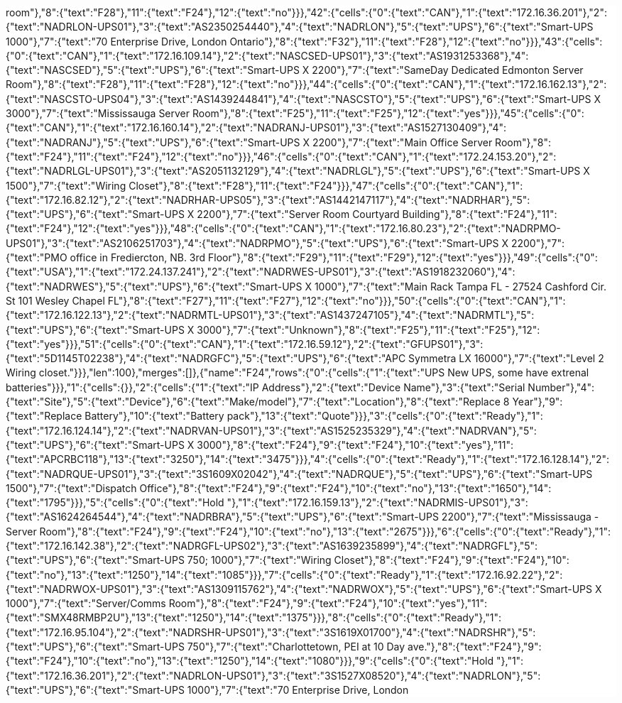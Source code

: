 room"},"8":{"text":"F28"},"11":{"text":"F24"},"12":{"text":"no"}}},"42":{"cells":{"0":{"text":"CAN"},"1":{"text":"172.16.36.201"},"2":{"text":"NADRLON-UPS01"},"3":{"text":"AS2350254440"},"4":{"text":"NADRLON"},"5":{"text":"UPS"},"6":{"text":"Smart-UPS 1000"},"7":{"text":"70 Enterprise Drive, London Ontario"},"8":{"text":"F32"},"11":{"text":"F28"},"12":{"text":"no"}}},"43":{"cells":{"0":{"text":"CAN"},"1":{"text":"172.16.109.14"},"2":{"text":"NASCSED-UPS01"},"3":{"text":"AS1931253368"},"4":{"text":"NASCSED"},"5":{"text":"UPS"},"6":{"text":"Smart-UPS X 2200"},"7":{"text":"SameDay Dedicated Edmonton Server Room"},"8":{"text":"F28"},"11":{"text":"F28"},"12":{"text":"no"}}},"44":{"cells":{"0":{"text":"CAN"},"1":{"text":"172.16.162.13"},"2":{"text":"NASCSTO-UPS04"},"3":{"text":"AS1439244841"},"4":{"text":"NASCSTO"},"5":{"text":"UPS"},"6":{"text":"Smart-UPS X 3000"},"7":{"text":"Mississauga Server Room"},"8":{"text":"F25"},"11":{"text":"F25"},"12":{"text":"yes"}}},"45":{"cells":{"0":{"text":"CAN"},"1":{"text":"172.16.160.14"},"2":{"text":"NADRANJ-UPS01"},"3":{"text":"AS1527130409"},"4":{"text":"NADRANJ"},"5":{"text":"UPS"},"6":{"text":"Smart-UPS X 2200"},"7":{"text":"Main Office Server Room"},"8":{"text":"F24"},"11":{"text":"F24"},"12":{"text":"no"}}},"46":{"cells":{"0":{"text":"CAN"},"1":{"text":"172.24.153.20"},"2":{"text":"NADRLGL-UPS01"},"3":{"text":"AS2051132129"},"4":{"text":"NADRLGL"},"5":{"text":"UPS"},"6":{"text":"Smart-UPS X 1500"},"7":{"text":"Wiring Closet"},"8":{"text":"F28"},"11":{"text":"F24"}}},"47":{"cells":{"0":{"text":"CAN"},"1":{"text":"172.16.82.12"},"2":{"text":"NADRHAR-UPS05"},"3":{"text":"AS1442147117"},"4":{"text":"NADRHAR"},"5":{"text":"UPS"},"6":{"text":"Smart-UPS X 2200"},"7":{"text":"Server Room Courtyard Building"},"8":{"text":"F24"},"11":{"text":"F24"},"12":{"text":"yes"}}},"48":{"cells":{"0":{"text":"CAN"},"1":{"text":"172.16.80.23"},"2":{"text":"NADRPMO-UPS01"},"3":{"text":"AS2106251703"},"4":{"text":"NADRPMO"},"5":{"text":"UPS"},"6":{"text":"Smart-UPS X 2200"},"7":{"text":"PMO office in Frediercton, NB. 3rd Floor"},"8":{"text":"F29"},"11":{"text":"F29"},"12":{"text":"yes"}}},"49":{"cells":{"0":{"text":"USA"},"1":{"text":"172.24.137.241"},"2":{"text":"NADRWES-UPS01"},"3":{"text":"AS1918232060"},"4":{"text":"NADRWES"},"5":{"text":"UPS"},"6":{"text":"Smart-UPS X 1000"},"7":{"text":"Main Rack Tampa FL - 27524 Cashford Cir. St 101 Wesley Chapel FL"},"8":{"text":"F27"},"11":{"text":"F27"},"12":{"text":"no"}}},"50":{"cells":{"0":{"text":"CAN"},"1":{"text":"172.16.122.13"},"2":{"text":"NADRMTL-UPS01"},"3":{"text":"AS1437247105"},"4":{"text":"NADRMTL"},"5":{"text":"UPS"},"6":{"text":"Smart-UPS X 3000"},"7":{"text":"Unknown"},"8":{"text":"F25"},"11":{"text":"F25"},"12":{"text":"yes"}}},"51":{"cells":{"0":{"text":"CAN"},"1":{"text":"172.16.59.12"},"2":{"text":"GFUPS01"},"3":{"text":"5D1145T02238"},"4":{"text":"NADRGFC"},"5":{"text":"UPS"},"6":{"text":"APC Symmetra LX 16000"},"7":{"text":"Level 2 Wiring closet."}}},"len":100},"merges":[]},{"name":"F24","rows":{"0":{"cells":{"1":{"text":"UPS New UPS, some have extrenal batteries"}}},"1":{"cells":{}},"2":{"cells":{"1":{"text":"IP Address"},"2":{"text":"Device Name"},"3":{"text":"Serial Number"},"4":{"text":"Site"},"5":{"text":"Device"},"6":{"text":"Make/model"},"7":{"text":"Location"},"8":{"text":"Replace 8 Year"},"9":{"text":"Replace Battery"},"10":{"text":"Battery pack"},"13":{"text":"Quote"}}},"3":{"cells":{"0":{"text":"Ready"},"1":{"text":"172.16.124.14"},"2":{"text":"NADRVAN-UPS01"},"3":{"text":"AS1525235329"},"4":{"text":"NADRVAN"},"5":{"text":"UPS"},"6":{"text":"Smart-UPS X 3000"},"8":{"text":"F24"},"9":{"text":"F24"},"10":{"text":"yes"},"11":{"text":"APCRBC118"},"13":{"text":"3250"},"14":{"text":"3475"}}},"4":{"cells":{"0":{"text":"Ready"},"1":{"text":"172.16.128.14"},"2":{"text":"NADRQUE-UPS01"},"3":{"text":"3S1609X02042"},"4":{"text":"NADRQUE"},"5":{"text":"UPS"},"6":{"text":"Smart-UPS 1500"},"7":{"text":"Dispatch Office"},"8":{"text":"F24"},"9":{"text":"F24"},"10":{"text":"no"},"13":{"text":"1650"},"14":{"text":"1795"}}},"5":{"cells":{"0":{"text":"Hold "},"1":{"text":"172.16.159.13"},"2":{"text":"NADRMIS-UPS01"},"3":{"text":"AS1624264544"},"4":{"text":"NADRBRA"},"5":{"text":"UPS"},"6":{"text":"Smart-UPS 2200"},"7":{"text":"Mississauga - Server Room"},"8":{"text":"F24"},"9":{"text":"F24"},"10":{"text":"no"},"13":{"text":"2675"}}},"6":{"cells":{"0":{"text":"Ready"},"1":{"text":"172.16.142.38"},"2":{"text":"NADRGFL-UPS02"},"3":{"text":"AS1639235899"},"4":{"text":"NADRGFL"},"5":{"text":"UPS"},"6":{"text":"Smart-UPS 750; 1000"},"7":{"text":"Wiring Closet"},"8":{"text":"F24"},"9":{"text":"F24"},"10":{"text":"no"},"13":{"text":"1250"},"14":{"text":"1085"}}},"7":{"cells":{"0":{"text":"Ready"},"1":{"text":"172.16.92.22"},"2":{"text":"NADRWOX-UPS01"},"3":{"text":"AS1309115762"},"4":{"text":"NADRWOX"},"5":{"text":"UPS"},"6":{"text":"Smart-UPS X 1000"},"7":{"text":"Server/Comms Room"},"8":{"text":"F24"},"9":{"text":"F24"},"10":{"text":"yes"},"11":{"text":"SMX48RMBP2U"},"13":{"text":"1250"},"14":{"text":"1375"}}},"8":{"cells":{"0":{"text":"Ready"},"1":{"text":"172.16.95.104"},"2":{"text":"NADRSHR-UPS01"},"3":{"text":"3S1619X01700"},"4":{"text":"NADRSHR"},"5":{"text":"UPS"},"6":{"text":"Smart-UPS 750"},"7":{"text":"Charlottetown, PEI at 10 Day ave."},"8":{"text":"F24"},"9":{"text":"F24"},"10":{"text":"no"},"13":{"text":"1250"},"14":{"text":"1080"}}},"9":{"cells":{"0":{"text":"Hold "},"1":{"text":"172.16.36.201"},"2":{"text":"NADRLON-UPS01"},"3":{"text":"3S1527X08520"},"4":{"text":"NADRLON"},"5":{"text":"UPS"},"6":{"text":"Smart-UPS 1000"},"7":{"text":"70 Enterprise Drive, London